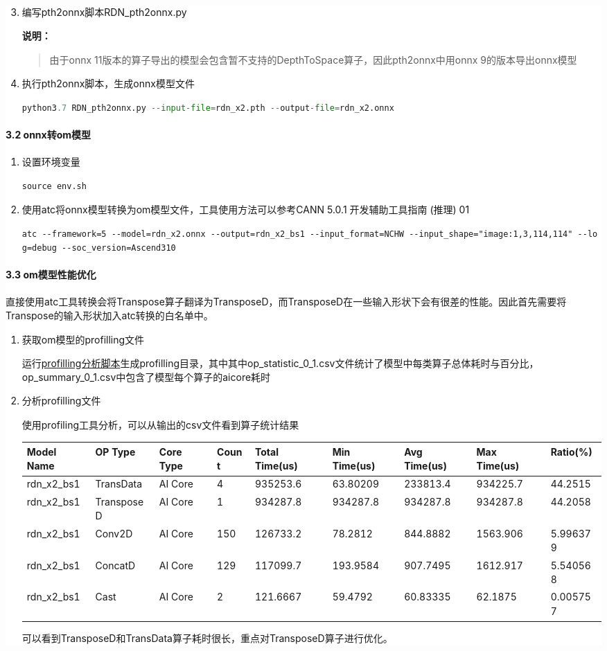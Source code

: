    

3. 编写pth2onnx脚本RDN_pth2onnx.py

   **说明：**

   > 由于onnx 11版本的算子导出的模型会包含暂不支持的DepthToSpace算子，因此pth2onnx中用onnx 9的版本导出onnx模型

   

4. 执行pth2onnx脚本，生成onnx模型文件

   ```py
   python3.7 RDN_pth2onnx.py --input-file=rdn_x2.pth --output-file=rdn_x2.onnx
   ```



#### 3.2 onnx转om模型

1. 设置环境变量

   ```
   source env.sh
   ```

2. 使用atc将onnx模型转换为om模型文件，工具使用方法可以参考CANN 5.0.1 开发辅助工具指南 (推理) 01

   ```
   atc --framework=5 --model=rdn_x2.onnx --output=rdn_x2_bs1 --input_format=NCHW --input_shape="image:1,3,114,114" --log=debug --soc_version=Ascend310
   ```



#### 3.3 om模型性能优化

直接使用atc工具转换会将Transpose算子翻译为TransposeD，而TransposeD在一些输入形状下会有很差的性能。因此首先需要将Transpose的输入形状加入atc转换的白名单中。

1. 获取om模型的profilling文件

   运行[profilling分析脚本](https://gitee.com/wangjiangben_hw/ascend-pytorch-crowdintelligence-doc/tree/master/Ascend-PyTorch%E7%A6%BB%E7%BA%BF%E6%8E%A8%E7%90%86%E6%8C%87%E5%AF%BC/%E4%B8%93%E9%A2%98%E6%A1%88%E4%BE%8B/%E7%9B%B8%E5%85%B3%E5%B7%A5%E5%85%B7/run_profiling)生成profilling目录，其中其中op_statistic_0_1.csv文件统计了模型中每类算子总体耗时与百分比，op_summary_0_1.csv中包含了模型每个算子的aicore耗时

2. 分析profilling文件

   使用profiling工具分析，可以从输出的csv文件看到算子统计结果

   | Model Name | OP Type    | Core Type | Count | Total Time(us) | Min Time(us) | Avg Time(us) | Max Time(us) | Ratio(%) |
   | ---------- | ---------- | --------- | ----- | -------------- | ------------ | ------------ | ------------ | -------- |
   | rdn_x2_bs1 | TransData  | AI Core   | 4     | 935253.6       | 63.80209     | 233813.4     | 934225.7     | 44.2515  |
   | rdn_x2_bs1 | TransposeD | AI Core   | 1     | 934287.8       | 934287.8     | 934287.8     | 934287.8     | 44.2058  |
   | rdn_x2_bs1 | Conv2D     | AI Core   | 150   | 126733.2       | 78.2812      | 844.8882     | 1563.906     | 5.996379 |
   | rdn_x2_bs1 | ConcatD    | AI Core   | 129   | 117099.7       | 193.9584     | 907.7495     | 1612.917     | 5.540568 |
   | rdn_x2_bs1 | Cast       | AI Core   | 2     | 121.6667       | 59.4792      | 60.83335     | 62.1875      | 0.005757 |

   可以看到TransposeD和TransData算子耗时很长，重点对TransposeD算子进行优化。
